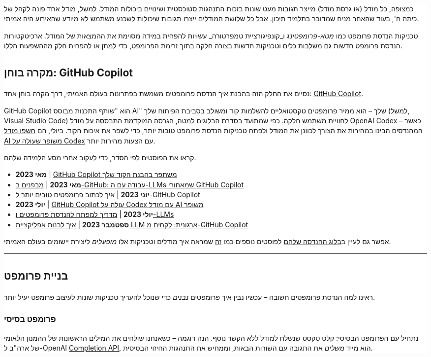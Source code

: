 כמצופה, כל מודל (או גרסת מודל) מייצר תגובות מעט שונות בזכות התנהגות סטוכסטית ושינויים ביכולות המודל. למשל, מודל אחד פונה לקהל של כיתה ח', בעוד שהאחר מניח שמדובר בתלמיד תיכון. אבל כל שלושת המודלים ייצרו תגובות שיכולות לשכנע משתמש לא מיודע שהאירוע היה אמיתי.

טכניקות הנדסת פרומפט כמו _מטא-פרומפטינג_ ו_קונפיגורציית טמפרטורה_ עשויות להפחית במידה מסוימת את ההמצאות של המודל. ארכיטקטורות הנדסת פרומפט חדשות גם משלבות כלים וטכניקות חדשות בצורה חלקה בתוך זרימת הפרומפט, כדי למתן או להפחית חלק מההשפעות הללו.

## מקרה בוחן: GitHub Copilot

נסיים את החלק הזה בהבנת איך הנדסת פרומפטים משמשת בפתרונות בעולם האמיתי, דרך מקרה בוחן אחד: [GitHub Copilot](https://github.com/features/copilot?WT.mc_id=academic-105485-koreyst).

GitHub Copilot הוא "שותף התכנות מבוסס AI" שלך – הוא ממיר פרומפטים טקסטואליים להשלמות קוד ומשולב בסביבת הפיתוח שלך (למשל, Visual Studio Code) לחוויית משתמש חלקה. כפי שמתועד בסדרת הבלוגים למטה, הגרסה המוקדמת התבססה על מודל OpenAI Codex – כאשר המהנדסים הבינו במהירות את הצורך לכוונן את המודל ולפתח טכניקות הנדסת פרומפט טובות יותר, כדי לשפר את איכות הקוד. ביולי, הם [חשפו מודל AI משופר שעולה על Codex](https://github.blog/2023-07-28-smarter-more-efficient-coding-github-copilot-goes-beyond-codex-with-improved-ai-model/?WT.mc_id=academic-105485-koreyst) עם הצעות מהירות יותר.

קראו את הפוסטים לפי הסדר, כדי לעקוב אחרי מסע הלמידה שלהם.

- **מאי 2023** | [GitHub Copilot משתפר בהבנת הקוד שלך](https://github.blog/2023-05-17-how-github-copilot-is-getting-better-at-understanding-your-code/?WT.mc_id=academic-105485-koreyst)
- **מאי 2023** | [מבפנים ב-GitHub: עבודה עם ה-LLMs שמאחורי GitHub Copilot](https://github.blog/2023-05-17-inside-github-working-with-the-llms-behind-github-copilot/?WT.mc_id=academic-105485-koreyst)
- **יוני 2023** | [איך לכתוב פרומפטים טובים יותר ל-GitHub Copilot](https://github.blog/2023-06-20-how-to-write-better-prompts-for-github-copilot/?WT.mc_id=academic-105485-koreyst)
- **יולי 2023** | [GitHub Copilot עולה על Codex עם מודל AI משופר](https://github.blog/2023-07-28-smarter-more-efficient-coding-github-copilot-goes-beyond-codex-with-improved-ai-model/?WT.mc_id=academic-105485-koreyst)
- **יולי 2023** | [מדריך למפתח להנדסת פרומפטים ו-LLMs](https://github.blog/2023-07-17-prompt-engineering-guide-generative-ai-llms/?WT.mc_id=academic-105485-koreyst)
- **ספטמבר 2023** | [איך לבנות אפליקציית LLM ארגונית: לקחים מ-GitHub Copilot](https://github.blog/2023-09-06-how-to-build-an-enterprise-llm-application-lessons-from-github-copilot/?WT.mc_id=academic-105485-koreyst)

אפשר גם לעיין ב[בלוג ההנדסה שלהם](https://github.blog/category/engineering/?WT.mc_id=academic-105485-koreyst) לפוסטים נוספים כמו [זה](https://github.blog/2023-09-27-how-i-used-github-copilot-chat-to-build-a-reactjs-gallery-prototype/?WT.mc_id=academic-105485-koreyst) שמראה איך מודלים וטכניקות אלו _מופעלים_ ליצירת יישומים בעולם האמיתי.

---



## בניית פרומפט

ראינו למה הנדסת פרומפטים חשובה – עכשיו נבין איך פרומפטים _נבנים_ כדי שנוכל להעריך טכניקות שונות לעיצוב פרומפט יעיל יותר.

### פרומפט בסיסי

נתחיל עם הפרומפט הבסיסי: קלט טקסט שנשלח למודל ללא הקשר נוסף. הנה דוגמה – כשאנחנו שולחים את המילים הראשונות של ההמנון הלאומי של ארה"ב ל-OpenAI [Completion API](https://platform.openai.com/docs/api-reference/completions?WT.mc_id=academic-105485-koreyst), הוא מייד _משלים_ את התגובה עם השורות הבאות, וממחיש את התנהגות החיזוי הבסיסית.
